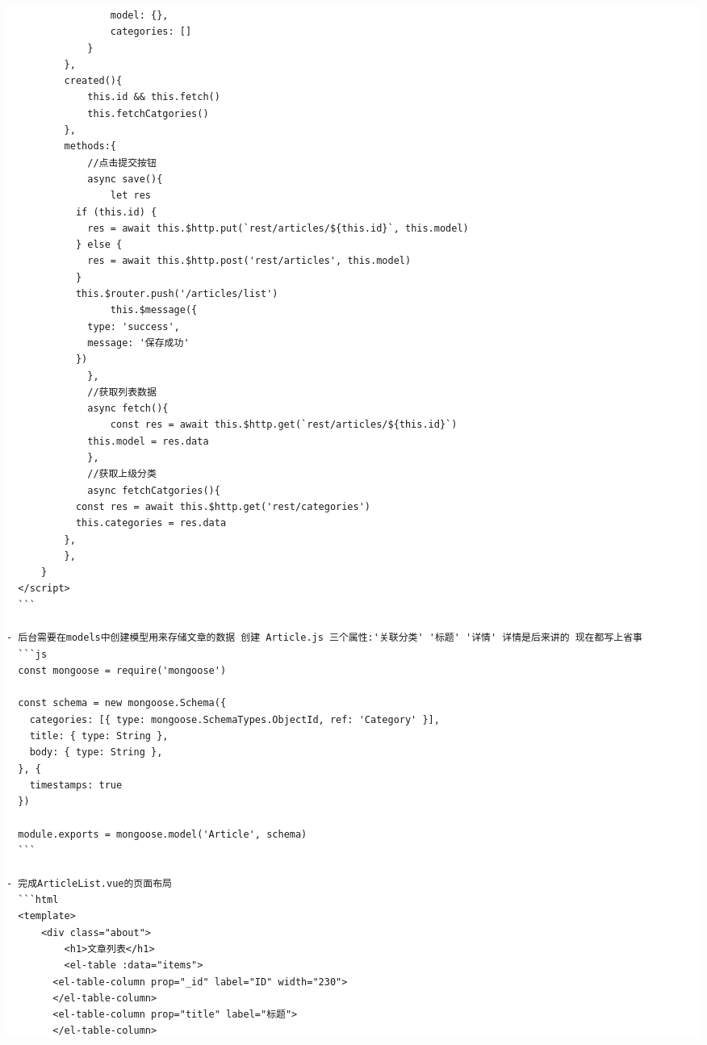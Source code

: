   ```
					model: {},
					categories: []
				}
			},
			created(){
				this.id && this.fetch()
				this.fetchCatgories()
			},
			methods:{
				//点击提交按钮
				async save(){
					let res
		      if (this.id) {
		        res = await this.$http.put(`rest/articles/${this.id}`, this.model)
		      } else {
		        res = await this.$http.post('rest/articles', this.model)
		      }
		      this.$router.push('/articles/list')
					this.$message({
		        type: 'success',
		        message: '保存成功'
		      })
				},
				//获取列表数据
				async fetch(){
					const res = await this.$http.get(`rest/articles/${this.id}`)
	     		this.model = res.data
				},
				//获取上级分类
				async fetchCatgories(){
		      const res = await this.$http.get('rest/categories')
		      this.categories = res.data
		    },
			},
		}
	</script>
	```	

- 后台需要在models中创建模型用来存储文章的数据 创建 Article.js 三个属性:'关联分类' '标题' '详情' 详情是后来讲的 现在都写上省事
	```js
	const mongoose = require('mongoose')

	const schema = new mongoose.Schema({
	  categories: [{ type: mongoose.SchemaTypes.ObjectId, ref: 'Category' }],
	  title: { type: String },
	  body: { type: String },
	}, {
	  timestamps: true
	})
	
	module.exports = mongoose.model('Article', schema)
	```
		
- 完成ArticleList.vue的页面布局
	```html
	<template>
		<div class="about">
			<h1>文章列表</h1>
			<el-table :data="items">
	      <el-table-column prop="_id" label="ID" width="230">
	      </el-table-column>
	      <el-table-column prop="title" label="标题">
	      </el-table-column>
  ```